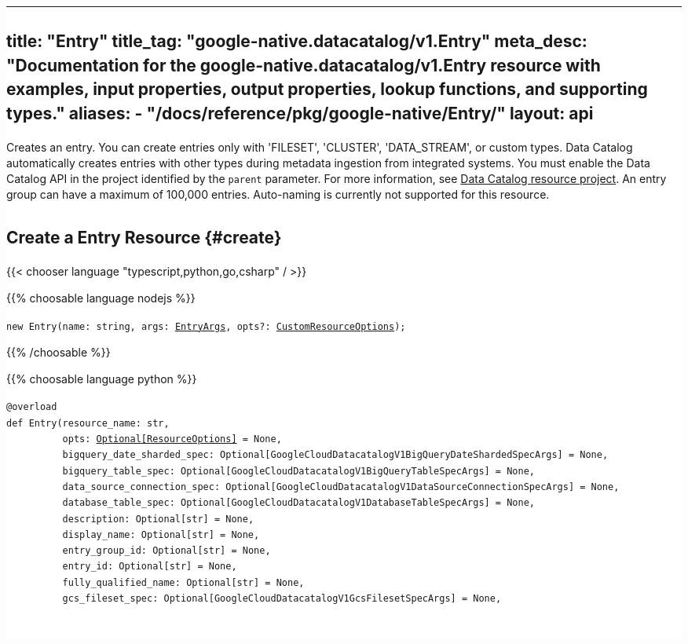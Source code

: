 
---
title: "Entry"
title_tag: "google-native.datacatalog/v1.Entry"
meta_desc: "Documentation for the google-native.datacatalog/v1.Entry resource with examples, input properties, output properties, lookup functions, and supporting types."
aliases:
    - "/docs/reference/pkg/google-native/Entry/"
layout: api
---






Creates an entry. You can create entries only with 'FILESET', 'CLUSTER', 'DATA_STREAM', or custom types. Data Catalog automatically creates entries with other types during metadata ingestion from integrated systems. You must enable the Data Catalog API in the project identified by the `parent` parameter. For more information, see [Data Catalog resource project](https://cloud.google.com/data-catalog/docs/concepts/resource-project). An entry group can have a maximum of 100,000 entries.
Auto-naming is currently not supported for this resource.




## Create a Entry Resource {#create}
{{< chooser language "typescript,python,go,csharp" / >}}


{{% choosable language nodejs %}}
<div class="highlight"><pre class="chroma"><code class="language-typescript" data-lang="typescript"><span class="k">new </span><span class="nx">Entry</span><span class="p">(</span><span class="nx">name</span><span class="p">:</span> <span class="nx">string</span><span class="p">,</span> <span class="nx">args</span><span class="p">:</span> <span class="nx"><a href="#inputs">EntryArgs</a></span><span class="p">,</span> <span class="nx">opts</span><span class="p">?:</span> <span class="nx"><a href="/docs/reference/pkg/nodejs/pulumi/pulumi/#CustomResourceOptions">CustomResourceOptions</a></span><span class="p">);</span></code></pre></div>
{{% /choosable %}}

{{% choosable language python %}}
<div class="highlight"><pre class="chroma"><code class="language-python" data-lang="python"><span class=nd>@overload</span>
<span class="k">def </span><span class="nx">Entry</span><span class="p">(</span><span class="nx">resource_name</span><span class="p">:</span> <span class="nx">str</span><span class="p">,</span>
          <span class="nx">opts</span><span class="p">:</span> <span class="nx"><a href="/docs/reference/pkg/python/pulumi/#pulumi.ResourceOptions">Optional[ResourceOptions]</a></span> = None<span class="p">,</span>
          <span class="nx">bigquery_date_sharded_spec</span><span class="p">:</span> <span class="nx">Optional[GoogleCloudDatacatalogV1BigQueryDateShardedSpecArgs]</span> = None<span class="p">,</span>
          <span class="nx">bigquery_table_spec</span><span class="p">:</span> <span class="nx">Optional[GoogleCloudDatacatalogV1BigQueryTableSpecArgs]</span> = None<span class="p">,</span>
          <span class="nx">data_source_connection_spec</span><span class="p">:</span> <span class="nx">Optional[GoogleCloudDatacatalogV1DataSourceConnectionSpecArgs]</span> = None<span class="p">,</span>
          <span class="nx">database_table_spec</span><span class="p">:</span> <span class="nx">Optional[GoogleCloudDatacatalogV1DatabaseTableSpecArgs]</span> = None<span class="p">,</span>
          <span class="nx">description</span><span class="p">:</span> <span class="nx">Optional[str]</span> = None<span class="p">,</span>
          <span class="nx">display_name</span><span class="p">:</span> <span class="nx">Optional[str]</span> = None<span class="p">,</span>
          <span class="nx">entry_group_id</span><span class="p">:</span> <span class="nx">Optional[str]</span> = None<span class="p">,</span>
          <span class="nx">entry_id</span><span class="p">:</span> <span class="nx">Optional[str]</span> = None<span class="p">,</span>
          <span class="nx">fully_qualified_name</span><span class="p">:</span> <span class="nx">Optional[str]</span> = None<span class="p">,</span>
          <span class="nx">gcs_fileset_spec</span><span class="p">:</span> <span class="nx">Optional[GoogleCloudDatacatalogV1GcsFilesetSpecArgs]</span> = None<span class="p">,</span>